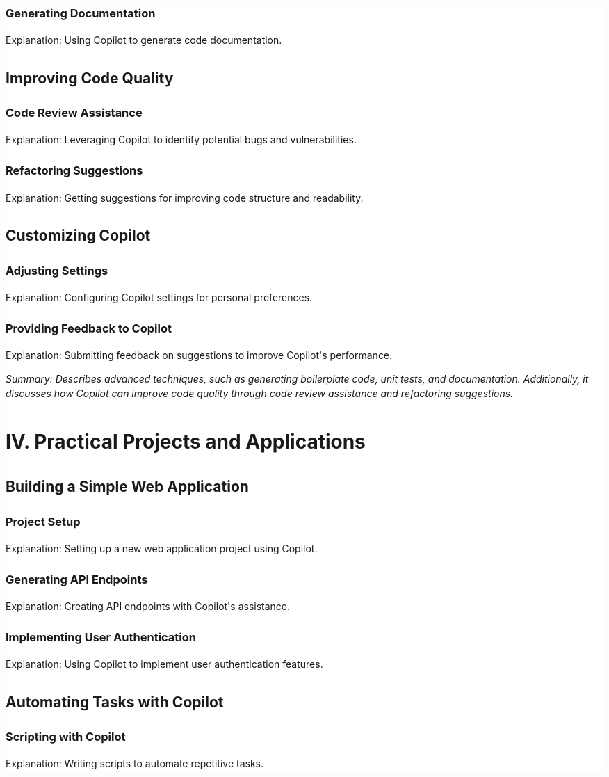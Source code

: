 ### Generating Documentation

Explanation: Using Copilot to generate code documentation.

## Improving Code Quality

### Code Review Assistance

Explanation: Leveraging Copilot to identify potential bugs and vulnerabilities.

### Refactoring Suggestions

Explanation: Getting suggestions for improving code structure and readability.

## Customizing Copilot

### Adjusting Settings

Explanation: Configuring Copilot settings for personal preferences.

### Providing Feedback to Copilot

Explanation: Submitting feedback on suggestions to improve Copilot's performance.

*Summary: Describes advanced techniques, such as generating boilerplate code, unit tests, and documentation. Additionally, it discusses how Copilot can improve code quality through code review assistance and refactoring suggestions.*

# IV. Practical Projects and Applications

## Building a Simple Web Application

### Project Setup

Explanation: Setting up a new web application project using Copilot.

### Generating API Endpoints

Explanation: Creating API endpoints with Copilot's assistance.

### Implementing User Authentication

Explanation: Using Copilot to implement user authentication features.

## Automating Tasks with Copilot

### Scripting with Copilot

Explanation: Writing scripts to automate repetitive tasks.
